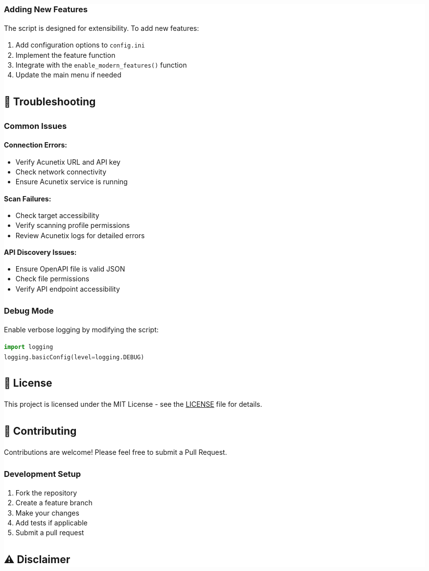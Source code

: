 ### Adding New Features
The script is designed for extensibility. To add new features:

1. Add configuration options to `config.ini`
2. Implement the feature function
3. Integrate with the `enable_modern_features()` function
4. Update the main menu if needed

## 🐛 Troubleshooting

### Common Issues

**Connection Errors:**
- Verify Acunetix URL and API key
- Check network connectivity
- Ensure Acunetix service is running

**Scan Failures:**
- Check target accessibility
- Verify scanning profile permissions
- Review Acunetix logs for detailed errors

**API Discovery Issues:**
- Ensure OpenAPI file is valid JSON
- Check file permissions
- Verify API endpoint accessibility

### Debug Mode
Enable verbose logging by modifying the script:

```python
import logging
logging.basicConfig(level=logging.DEBUG)
```

## 📄 License

This project is licensed under the MIT License - see the [LICENSE](LICENSE) file for details.

## 🤝 Contributing

Contributions are welcome! Please feel free to submit a Pull Request.

### Development Setup
1. Fork the repository
2. Create a feature branch
3. Make your changes
4. Add tests if applicable
5. Submit a pull request


## ⚠️ Disclaimer
